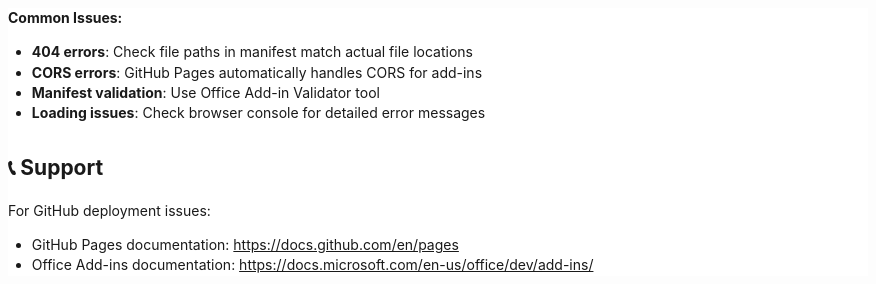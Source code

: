 **Common Issues:**
- **404 errors**: Check file paths in manifest match actual file locations
- **CORS errors**: GitHub Pages automatically handles CORS for add-ins
- **Manifest validation**: Use Office Add-in Validator tool
- **Loading issues**: Check browser console for detailed error messages

## 📞 Support

For GitHub deployment issues:
- GitHub Pages documentation: https://docs.github.com/en/pages
- Office Add-ins documentation: https://docs.microsoft.com/en-us/office/dev/add-ins/